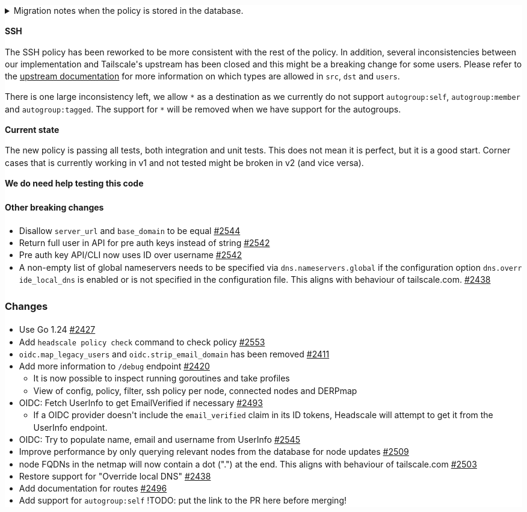 <details><summary>Migration notes when the policy is stored in the database.</summary></details>

**SSH**

The SSH policy has been reworked to be more consistent with the rest of the
policy. In addition, several inconsistencies between our implementation and
Tailscale's upstream has been closed and this might be a breaking change for
some users. Please refer to the
[upstream documentation](https://tailscale.com/kb/1337/acl-syntax#tailscale-ssh)
for more information on which types are allowed in `src`, `dst` and `users`.

There is one large inconsistency left, we allow `*` as a destination as we
currently do not support `autogroup:self`, `autogroup:member` and
`autogroup:tagged`. The support for `*` will be removed when we have support for
the autogroups.

**Current state**

The new policy is passing all tests, both integration and unit tests. This does
not mean it is perfect, but it is a good start. Corner cases that is currently
working in v1 and not tested might be broken in v2 (and vice versa).

**We do need help testing this code**

#### Other breaking changes

- Disallow `server_url` and `base_domain` to be equal
  [#2544](https://github.com/juanfont/headscale/pull/2544)
- Return full user in API for pre auth keys instead of string
  [#2542](https://github.com/juanfont/headscale/pull/2542)
- Pre auth key API/CLI now uses ID over username
  [#2542](https://github.com/juanfont/headscale/pull/2542)
- A non-empty list of global nameservers needs to be specified via
  `dns.nameservers.global` if the configuration option `dns.override_local_dns`
  is enabled or is not specified in the configuration file. This aligns with
  behaviour of tailscale.com.
  [#2438](https://github.com/juanfont/headscale/pull/2438)

### Changes

- Use Go 1.24 [#2427](https://github.com/juanfont/headscale/pull/2427)
- Add `headscale policy check` command to check policy
  [#2553](https://github.com/juanfont/headscale/pull/2553)
- `oidc.map_legacy_users` and `oidc.strip_email_domain` has been removed
  [#2411](https://github.com/juanfont/headscale/pull/2411)
- Add more information to `/debug` endpoint
  [#2420](https://github.com/juanfont/headscale/pull/2420)
  - It is now possible to inspect running goroutines and take profiles
  - View of config, policy, filter, ssh policy per node, connected nodes and
    DERPmap
- OIDC: Fetch UserInfo to get EmailVerified if necessary
  [#2493](https://github.com/juanfont/headscale/pull/2493)
  - If a OIDC provider doesn't include the `email_verified` claim in its ID
    tokens, Headscale will attempt to get it from the UserInfo endpoint.
- OIDC: Try to populate name, email and username from UserInfo
  [#2545](https://github.com/juanfont/headscale/pull/2545)
- Improve performance by only querying relevant nodes from the database for node
  updates [#2509](https://github.com/juanfont/headscale/pull/2509)
- node FQDNs in the netmap will now contain a dot (".") at the end. This aligns
  with behaviour of tailscale.com
  [#2503](https://github.com/juanfont/headscale/pull/2503)
- Restore support for "Override local DNS"
  [#2438](https://github.com/juanfont/headscale/pull/2438)
- Add documentation for routes
  [#2496](https://github.com/juanfont/headscale/pull/2496)
- Add support for `autogroup:self`
  !TODO: put the link to the PR here before merging!